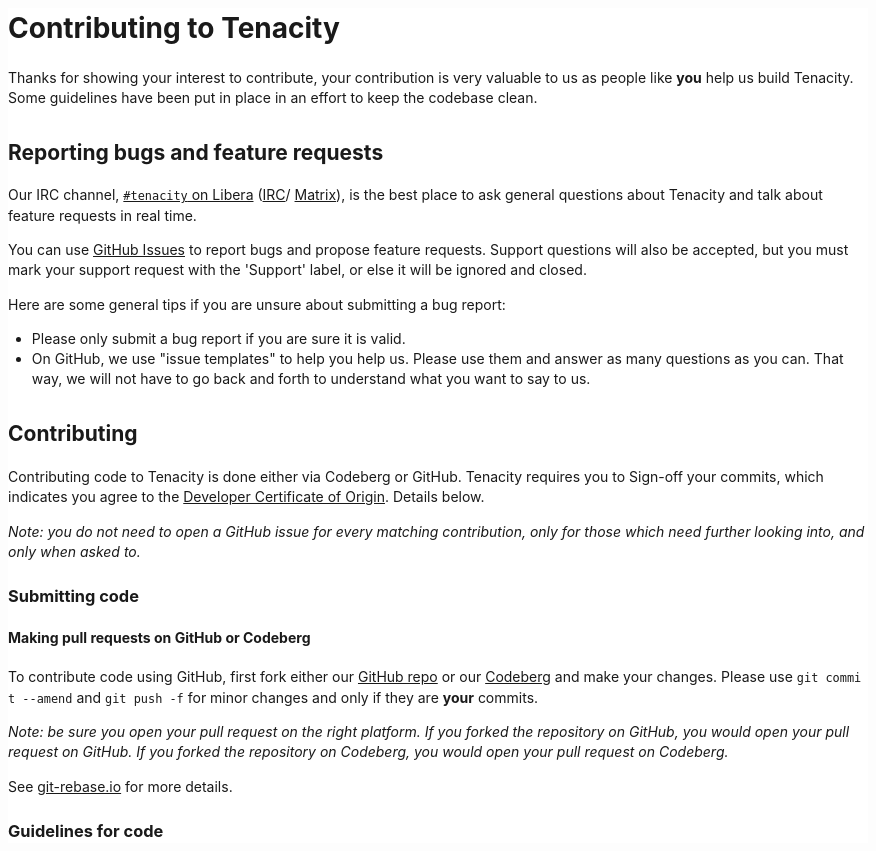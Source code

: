 # Contributing to Tenacity

Thanks for showing your interest to contribute, your contribution is very
valuable to us as people like **you** help us build Tenacity. Some guidelines
have been put in place in an effort to keep the codebase clean.

## Reporting bugs and feature requests

Our IRC channel, [`#tenacity` on Libera](https://web.libera.chat/#tenacity)
([IRC](ircs://irc.libera.chat:6697/#libera)/
[Matrix](https://matrix.to/#/#tenacity:libera.chat)), is the best place to ask
general questions about Tenacity and talk about feature requests in real time.

You can use [GitHub Issues](https://github.com/tenacityteam/tenacity/issues)
to report bugs and propose feature requests. Support questions will also be
accepted, but you must mark your support request with the 'Support' label, or
else it will be ignored and closed.

Here are some general tips if you are unsure about submitting a bug report:

* Please only submit a bug report if you are sure it is valid.
* On GitHub, we use "issue templates" to help you help us. Please use them
  and answer as many questions as you can. That way, we will not have to go
  back and forth to understand what you want to say to us.

## Contributing

Contributing code to Tenacity is done either via Codeberg or GitHub. Tenacity
requires you to Sign-off your commits, which indicates you agree to the
[Developer Certificate of Origin](#developer-certificate-of-origin). Details below.

_Note: you do not need to open a GitHub issue for every matching contribution,
only for those which need further looking into, and only when asked to._

### Submitting code

#### Making pull requests on GitHub or Codeberg

To contribute code using GitHub, first fork either our
[GitHub repo](https://github.com/tenacityteam/tenacity) or our
[Codeberg](https://github.com/tenacityteam/tenacity)
and make your changes. Please use `git commit --amend` and
`git push -f` for minor changes and only if they are **your** commits.

_Note: be sure you open your pull request on the right platform. If you forked
the repository on GitHub, you would open your pull request on GitHub. If you
forked the repository on Codeberg, you would open your pull request on
Codeberg._

See [git-rebase.io](https://git-rebase.io) for more details.

### Guidelines for code
